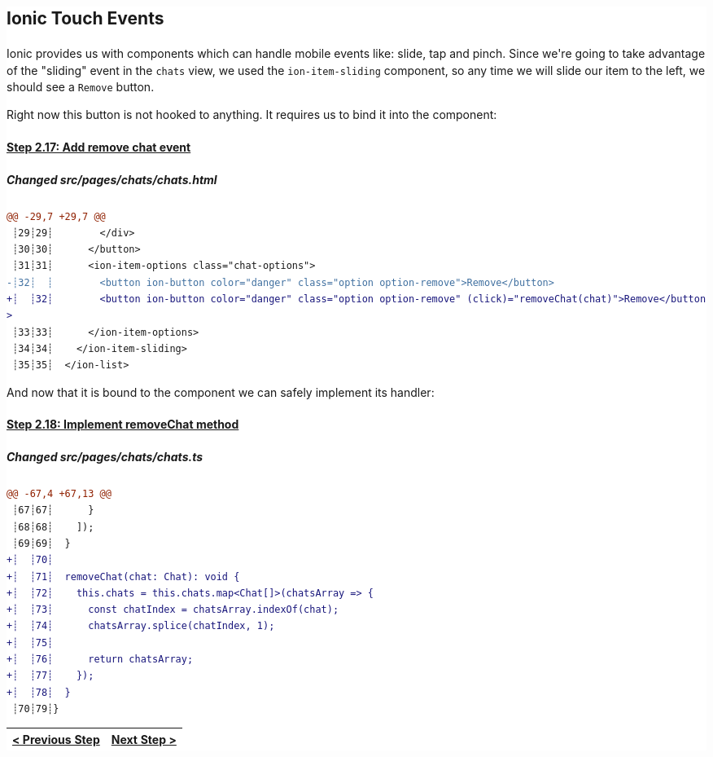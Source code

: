 [}]: #

## Ionic Touch Events

Ionic provides us with components which can handle mobile events like: slide, tap and pinch. Since we're going to take advantage of the "sliding" event in the `chats` view, we used the `ion-item-sliding` component, so any time we will slide our item to the left, we should see a `Remove` button.

Right now this button is not hooked to anything. It requires us to bind it into the component:

[{]: <helper> (diffStep 2.17)

#### [Step 2.17: Add remove chat event](https://github.com/Urigo/Ionic2CLI-Meteor-WhatsApp/commit/5dc8dcd)

##### Changed src&#x2F;pages&#x2F;chats&#x2F;chats.html
```diff
@@ -29,7 +29,7 @@
 ┊29┊29┊        </div>
 ┊30┊30┊      </button>
 ┊31┊31┊      <ion-item-options class="chat-options">
-┊32┊  ┊        <button ion-button color="danger" class="option option-remove">Remove</button>
+┊  ┊32┊        <button ion-button color="danger" class="option option-remove" (click)="removeChat(chat)">Remove</button>
 ┊33┊33┊      </ion-item-options>
 ┊34┊34┊    </ion-item-sliding>
 ┊35┊35┊  </ion-list>
```

[}]: #

And now that it is bound to the component we can safely implement its handler:

[{]: <helper> (diffStep 2.18)

#### [Step 2.18: Implement removeChat method](https://github.com/Urigo/Ionic2CLI-Meteor-WhatsApp/commit/58ddb62)

##### Changed src&#x2F;pages&#x2F;chats&#x2F;chats.ts
```diff
@@ -67,4 +67,13 @@
 ┊67┊67┊      }
 ┊68┊68┊    ]);
 ┊69┊69┊  }
+┊  ┊70┊
+┊  ┊71┊  removeChat(chat: Chat): void {
+┊  ┊72┊    this.chats = this.chats.map<Chat[]>(chatsArray => {
+┊  ┊73┊      const chatIndex = chatsArray.indexOf(chat);
+┊  ┊74┊      chatsArray.splice(chatIndex, 1);
+┊  ┊75┊
+┊  ┊76┊      return chatsArray;
+┊  ┊77┊    });
+┊  ┊78┊  }
 ┊70┊79┊}
```

[}]: #

[{]: <helper> (navStep nextRef="https://angular-meteor.com/tutorials/whatsapp2/ionic/rxjs" prevRef="https://angular-meteor.com/tutorials/whatsapp2/ionic/setup")

| [< Previous Step](https://angular-meteor.com/tutorials/whatsapp2/ionic/setup) | [Next Step >](https://angular-meteor.com/tutorials/whatsapp2/ionic/rxjs) |
|:--------------------------------|--------------------------------:|

[}]: #



[{]: <helper> (diffStep 2.1)
[{]: <helper> (diffStep 2.2)
[{]: <helper> (diffStep 2.3)
[{]: <helper> (diffStep 2.4)
[{]: <helper> (diffStep 2.5)
[{]: <helper> (diffStep 2.6)
[{]: <helper> (diffStep 2.7)
[{]: <helper> (diffStep 2.9)
[{]: <helper> (diffStep 2.11)
[{]: <helper> (diffStep 2.12)
[{]: <helper> (diffStep 2.13)
[{]: <helper> (diffStep 2.15)
[{]: <helper> (diffStep 2.16)
